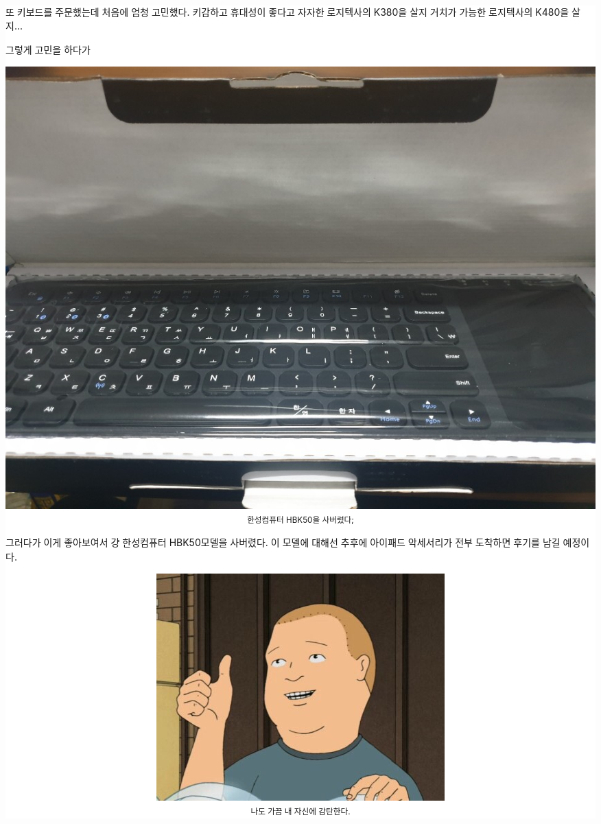 또 키보드를 주문했는데 처음에 엄청 고민했다. 키감하고 휴대성이 좋다고 자자한 로지텍사의 K380을 살지 거치가 가능한 로지텍사의 K480을 살지...

그렇게 고민을 하다가

<center><img src="/assets/img/wdidi/2020-03-01-2월-회고/4.png"></center>
<center><small>한성컴퓨터 HBK50을 사버렸다;</small></center>

그러다가 이게 좋아보여서 걍 한성컴퓨터 HBK50모델을 사버렸다. 이 모델에 대해선 추후에 아이패드 악세서리가 전부 도착하면 후기를 남길 예정이다.

<center><img src="/assets/img/wdidi/2020-03-01-2월-회고/5.png"></center>
<center><small>나도 가끔 내 자신에 감탄한다.</small></center>
